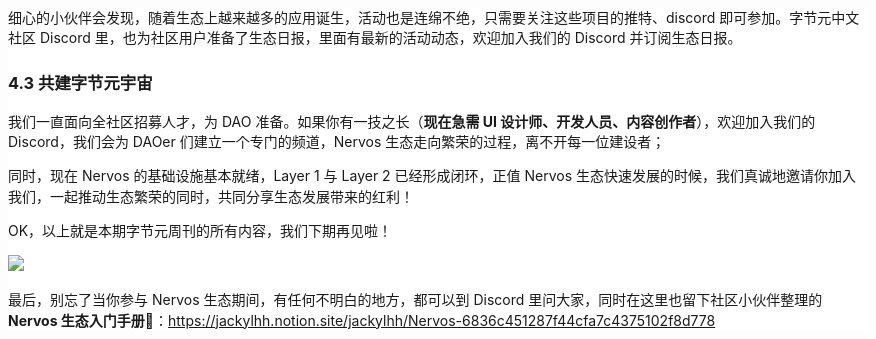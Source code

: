 细心的小伙伴会发现，随着生态上越来越多的应用诞生，活动也是连绵不绝，只需要关注这些项目的推特、discord 即可参加。字节元中文社区 Discord 里，也为社区用户准备了生态日报，里面有最新的活动动态，欢迎加入我们的 Discord 并订阅生态日报。

### 4.3 共建字节元宇宙

我们一直面向全社区招募人才，为 DAO 准备。如果你有一技之长（**现在急需 UI 设计师、开发人员、内容创作者**），欢迎加入我们的 Discord，我们会为 DAOer 们建立一个专门的频道，Nervos 生态走向繁荣的过程，离不开每一位建设者；

同时，现在 Nervos 的基础设施基本就绪，Layer 1 与 Layer 2 已经形成闭环，正值 Nervos 生态快速发展的时候，我们真诚地邀请你加入我们，一起推动生态繁荣的同时，共同分享生态发展带来的红利！

OK，以上就是本期字节元周刊的所有内容，我们下期再见啦！

![](https://i.imgur.com/u3yl1hY.png)


最后，别忘了当你参与 Nervos 生态期间，有任何不明白的地方，都可以到 Discord 里问大家，同时在这里也留下社区小伙伴整理的 **Nervos 生态入门手册**🔗：https://jackylhh.notion.site/jackylhh/Nervos-6836c451287f44cfa7c4375102f8d778